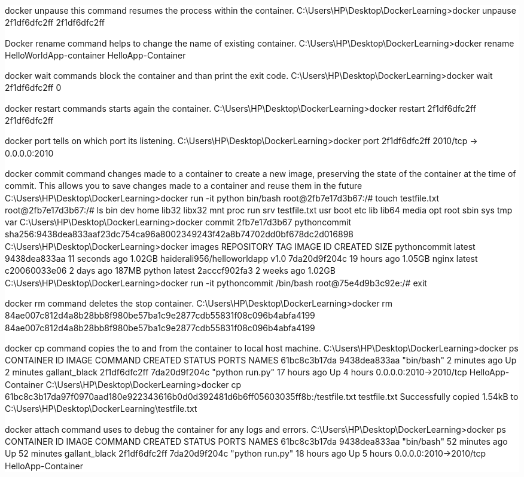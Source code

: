 docker unpause this command resumes the process within the container.
C:\\Users\\HP\\Desktop\\DockerLearning\>docker unpause 2f1df6dfc2ff
2f1df6dfc2ff

Docker rename command helps to change the name of existing container.
C:\\Users\\HP\\Desktop\\DockerLearning\>docker rename
HelloWorldApp-container HelloApp-Container

docker wait commands block the container and than print the exit code.
C:\\Users\\HP\\Desktop\\DockerLearning\>docker wait 2f1df6dfc2ff 0

docker restart commands starts again the container.
C:\\Users\\HP\\Desktop\\DockerLearning\>docker restart 2f1df6dfc2ff
2f1df6dfc2ff

docker port tells on which port its listening.
C:\\Users\\HP\\Desktop\\DockerLearning\>docker port 2f1df6dfc2ff
2010/tcp -\> 0.0.0.0:2010

docker commit command changes made to a container to create a new image,
preserving the state of the container at the time of commit. This allows
you to save changes made to a container and reuse them in the future
C:\\Users\\HP\\Desktop\\DockerLearning\>docker run -it python bin/bash
root@2fb7e17d3b67:/# touch testfile.txt root@2fb7e17d3b67:/# ls bin dev
home lib32 libx32 mnt proc run srv testfile.txt usr boot etc lib lib64
media opt root sbin sys tmp var
C:\\Users\\HP\\Desktop\\DockerLearning\>docker commit 2fb7e17d3b67
pythoncommit
sha256:9438dea833aaf23dc754ca96a8002349243f42a8b74702dd0bf678dc2d016898
C:\\Users\\HP\\Desktop\\DockerLearning\>docker images REPOSITORY TAG
IMAGE ID CREATED SIZE pythoncommit latest 9438dea833aa 11 seconds ago
1.02GB haiderali956/helloworldapp v1.0 7da20d9f204c 19 hours ago 1.05GB
nginx latest c20060033e06 2 days ago 187MB python latest 2acccf902fa3 2
weeks ago 1.02GB C:\\Users\\HP\\Desktop\\DockerLearning\>docker run -it
pythoncommit /bin/bash root@75e4d9b3c92e:/# exit

docker rm command deletes the stop container.
C:\\Users\\HP\\Desktop\\DockerLearning\>docker rm
84ae007c812d4a8b28bb8f980be57ba1c9e2877cdb55831f08c096b4abfa4199
84ae007c812d4a8b28bb8f980be57ba1c9e2877cdb55831f08c096b4abfa4199

docker cp command copies the to and from the container to local host
machine. C:\\Users\\HP\\Desktop\\DockerLearning\>docker ps CONTAINER ID
IMAGE COMMAND CREATED STATUS PORTS NAMES 61bc8c3b17da 9438dea833aa
\"bin/bash\" 2 minutes ago Up 2 minutes gallant_black 2f1df6dfc2ff
7da20d9f204c \"python run.py\" 17 hours ago Up 4 hours
0.0.0.0:2010-\>2010/tcp HelloApp-Container
C:\\Users\\HP\\Desktop\\DockerLearning\>docker cp
61bc8c3b17da97f0970aad180e922343616b0d0d392481d6b6ff05603035ff8b:/testfile.txt
testfile.txt Successfully copied 1.54kB to
C:\\Users\\HP\\Desktop\\DockerLearning\\testfile.txt

docker attach command uses to debug the container for any logs and
errors. C:\\Users\\HP\\Desktop\\DockerLearning\>docker ps CONTAINER ID
IMAGE COMMAND CREATED STATUS PORTS NAMES 61bc8c3b17da 9438dea833aa
\"bin/bash\" 52 minutes ago Up 52 minutes gallant_black 2f1df6dfc2ff
7da20d9f204c \"python run.py\" 18 hours ago Up 5 hours
0.0.0.0:2010-\>2010/tcp HelloApp-Container
